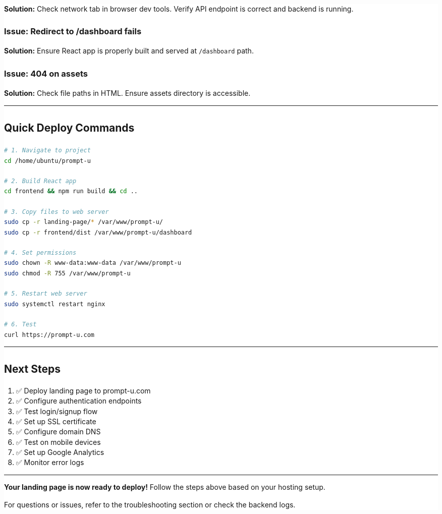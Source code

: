 **Solution:** Check network tab in browser dev tools. Verify API endpoint is correct and backend is running.

### Issue: Redirect to /dashboard fails

**Solution:** Ensure React app is properly built and served at `/dashboard` path.

### Issue: 404 on assets

**Solution:** Check file paths in HTML. Ensure assets directory is accessible.

---

## Quick Deploy Commands

```bash
# 1. Navigate to project
cd /home/ubuntu/prompt-u

# 2. Build React app
cd frontend && npm run build && cd ..

# 3. Copy files to web server
sudo cp -r landing-page/* /var/www/prompt-u/
sudo cp -r frontend/dist /var/www/prompt-u/dashboard

# 4. Set permissions
sudo chown -R www-data:www-data /var/www/prompt-u
sudo chmod -R 755 /var/www/prompt-u

# 5. Restart web server
sudo systemctl restart nginx

# 6. Test
curl https://prompt-u.com
```

---

## Next Steps

1. ✅ Deploy landing page to prompt-u.com
2. ✅ Configure authentication endpoints
3. ✅ Test login/signup flow
4. ✅ Set up SSL certificate
5. ✅ Configure domain DNS
6. ✅ Test on mobile devices
7. ✅ Set up Google Analytics
8. ✅ Monitor error logs

---

**Your landing page is now ready to deploy!** Follow the steps above based on your hosting setup.

For questions or issues, refer to the troubleshooting section or check the backend logs.

